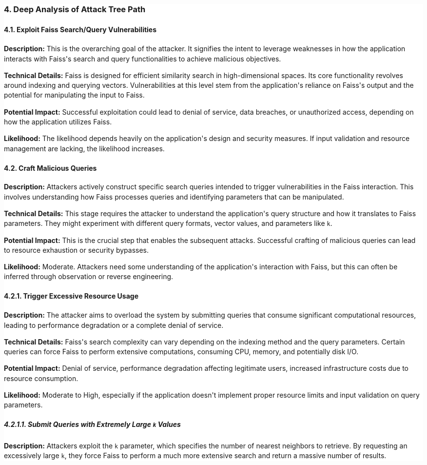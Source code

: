 ### 4. Deep Analysis of Attack Tree Path

#### 4.1. Exploit Faiss Search/Query Vulnerabilities

**Description:** This is the overarching goal of the attacker. It signifies the intent to leverage weaknesses in how the application interacts with Faiss's search and query functionalities to achieve malicious objectives.

**Technical Details:** Faiss is designed for efficient similarity search in high-dimensional spaces. Its core functionality revolves around indexing and querying vectors. Vulnerabilities at this level stem from the application's reliance on Faiss's output and the potential for manipulating the input to Faiss.

**Potential Impact:**  Successful exploitation could lead to denial of service, data breaches, or unauthorized access, depending on how the application utilizes Faiss.

**Likelihood:** The likelihood depends heavily on the application's design and security measures. If input validation and resource management are lacking, the likelihood increases.

#### 4.2. Craft Malicious Queries

**Description:**  Attackers actively construct specific search queries intended to trigger vulnerabilities in the Faiss interaction. This involves understanding how Faiss processes queries and identifying parameters that can be manipulated.

**Technical Details:** This stage requires the attacker to understand the application's query structure and how it translates to Faiss parameters. They might experiment with different query formats, vector values, and parameters like `k`.

**Potential Impact:**  This is the crucial step that enables the subsequent attacks. Successful crafting of malicious queries can lead to resource exhaustion or security bypasses.

**Likelihood:**  Moderate. Attackers need some understanding of the application's interaction with Faiss, but this can often be inferred through observation or reverse engineering.

#### 4.2.1. Trigger Excessive Resource Usage

**Description:** The attacker aims to overload the system by submitting queries that consume significant computational resources, leading to performance degradation or a complete denial of service.

**Technical Details:** Faiss's search complexity can vary depending on the indexing method and the query parameters. Certain queries can force Faiss to perform extensive computations, consuming CPU, memory, and potentially disk I/O.

**Potential Impact:** Denial of service, performance degradation affecting legitimate users, increased infrastructure costs due to resource consumption.

**Likelihood:** Moderate to High, especially if the application doesn't implement proper resource limits and input validation on query parameters.

##### 4.2.1.1. Submit Queries with Extremely Large `k` Values

**Description:** Attackers exploit the `k` parameter, which specifies the number of nearest neighbors to retrieve. By requesting an excessively large `k`, they force Faiss to perform a much more extensive search and return a massive number of results.
